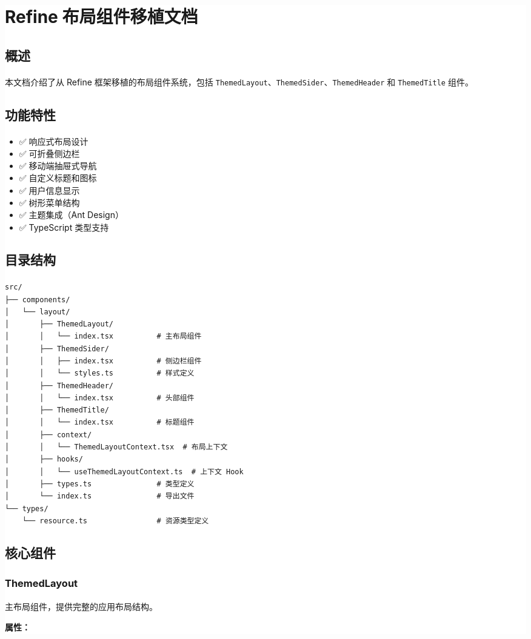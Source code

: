 # Refine 布局组件移植文档

## 概述

本文档介绍了从 Refine 框架移植的布局组件系统，包括 `ThemedLayout`、`ThemedSider`、`ThemedHeader` 和 `ThemedTitle` 组件。

## 功能特性

- ✅ 响应式布局设计
- ✅ 可折叠侧边栏
- ✅ 移动端抽屉式导航
- ✅ 自定义标题和图标
- ✅ 用户信息显示
- ✅ 树形菜单结构
- ✅ 主题集成（Ant Design）
- ✅ TypeScript 类型支持

## 目录结构

```
src/
├── components/
│   └── layout/
│       ├── ThemedLayout/
│       │   └── index.tsx          # 主布局组件
│       ├── ThemedSider/
│       │   ├── index.tsx          # 侧边栏组件
│       │   └── styles.ts          # 样式定义
│       ├── ThemedHeader/
│       │   └── index.tsx          # 头部组件
│       ├── ThemedTitle/
│       │   └── index.tsx          # 标题组件
│       ├── context/
│       │   └── ThemedLayoutContext.tsx  # 布局上下文
│       ├── hooks/
│       │   └── useThemedLayoutContext.ts  # 上下文 Hook
│       ├── types.ts               # 类型定义
│       └── index.ts               # 导出文件
└── types/
    └── resource.ts                # 资源类型定义
```

## 核心组件

### ThemedLayout

主布局组件，提供完整的应用布局结构。

**属性：**
